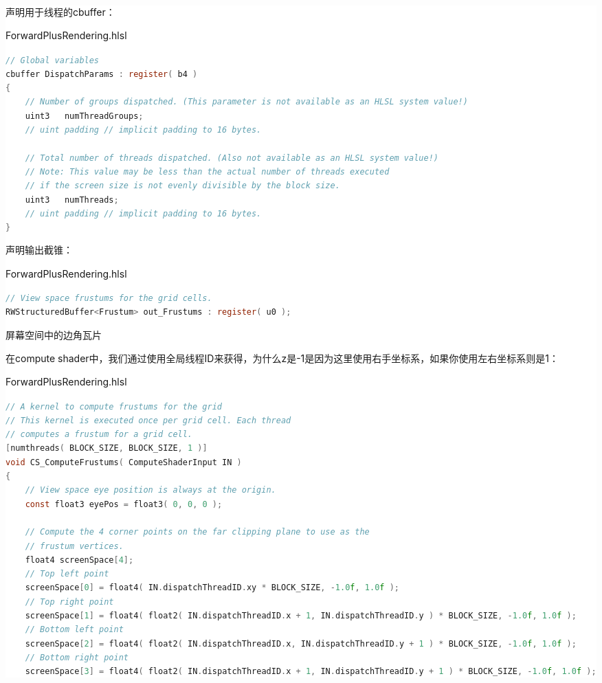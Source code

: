 声明用于线程的cbuffer：

ForwardPlusRendering.hlsl

```c
// Global variables
cbuffer DispatchParams : register( b4 )
{
    // Number of groups dispatched. (This parameter is not available as an HLSL system value!)
    uint3   numThreadGroups;
    // uint padding // implicit padding to 16 bytes.
 
    // Total number of threads dispatched. (Also not available as an HLSL system value!)
    // Note: This value may be less than the actual number of threads executed 
    // if the screen size is not evenly divisible by the block size.
    uint3   numThreads;
    // uint padding // implicit padding to 16 bytes.
}
```

声明输出截锥：

ForwardPlusRendering.hlsl

```c
// View space frustums for the grid cells.
RWStructuredBuffer<Frustum> out_Frustums : register( u0 );
```



屏幕空间中的边角瓦片

在compute shader中，我们通过使用全局线程ID来获得，为什么z是-1是因为这里使用右手坐标系，如果你使用左右坐标系则是1：

ForwardPlusRendering.hlsl

```c
// A kernel to compute frustums for the grid
// This kernel is executed once per grid cell. Each thread
// computes a frustum for a grid cell.
[numthreads( BLOCK_SIZE, BLOCK_SIZE, 1 )]
void CS_ComputeFrustums( ComputeShaderInput IN )
{
    // View space eye position is always at the origin.
    const float3 eyePos = float3( 0, 0, 0 );
 
    // Compute the 4 corner points on the far clipping plane to use as the 
    // frustum vertices.
    float4 screenSpace[4];
    // Top left point
    screenSpace[0] = float4( IN.dispatchThreadID.xy * BLOCK_SIZE, -1.0f, 1.0f );
    // Top right point
    screenSpace[1] = float4( float2( IN.dispatchThreadID.x + 1, IN.dispatchThreadID.y ) * BLOCK_SIZE, -1.0f, 1.0f );
    // Bottom left point
    screenSpace[2] = float4( float2( IN.dispatchThreadID.x, IN.dispatchThreadID.y + 1 ) * BLOCK_SIZE, -1.0f, 1.0f );
    // Bottom right point
    screenSpace[3] = float4( float2( IN.dispatchThreadID.x + 1, IN.dispatchThreadID.y + 1 ) * BLOCK_SIZE, -1.0f, 1.0f );

```
